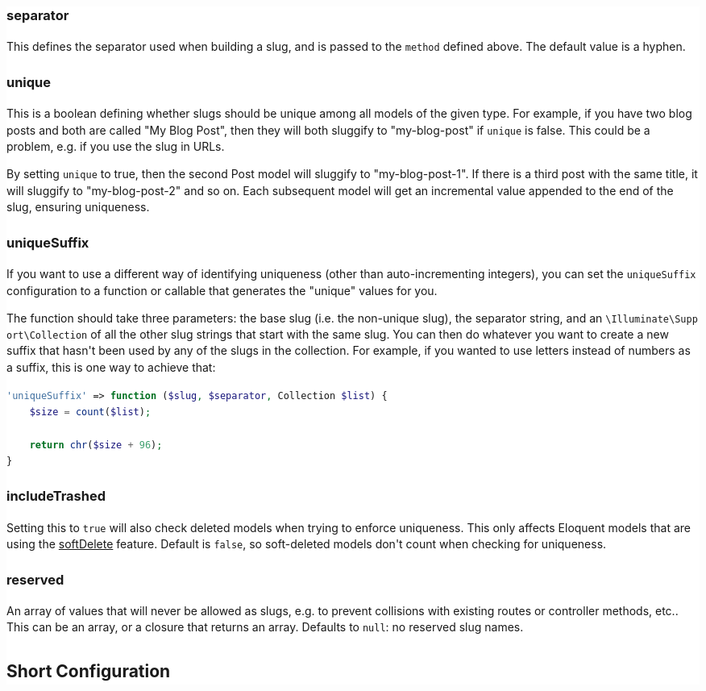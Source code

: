 ### separator

This defines the separator used when building a slug, and is passed to the `method` 
defined above. The default value is a hyphen.

### unique

This is a boolean defining whether slugs should be unique among all models of the given type. 
For example, if you have two blog posts and both are called "My Blog Post", then they 
will both sluggify to "my-blog-post" if `unique` is false. This could be a problem, e.g. 
if you use the slug in URLs.

By setting `unique` to true, then the second Post model will sluggify to "my-blog-post-1". 
If there is a third post with the same title, it will sluggify to "my-blog-post-2" 
and so on. Each subsequent model will get an incremental value appended to the end 
of the slug, ensuring uniqueness.

### uniqueSuffix

If you want to use a different way of identifying uniqueness (other than auto-incrementing
integers), you can set the `uniqueSuffix` configuration to a function or callable that 
generates the "unique" values for you.
 
The function should take three parameters: the base slug (i.e. the non-unique slug), the
separator string, and an `\Illuminate\Support\Collection` of all the other slug strings
that start with the same slug.  You can then do whatever you want to create a new suffix
that hasn't been used by any of the slugs in the collection.  For example, if you wanted
to use letters instead of numbers as a suffix, this is one way to achieve that:

```php
'uniqueSuffix' => function ($slug, $separator, Collection $list) {
    $size = count($list);

    return chr($size + 96);
}
```

### includeTrashed

Setting this to `true` will also check deleted models when trying to enforce uniqueness. 
This only affects Eloquent models that are using the 
[softDelete](http://laravel.com/docs/eloquent#soft-deleting) feature. Default is `false`, 
so soft-deleted models don't count when checking for uniqueness.

### reserved

An array of values that will never be allowed as slugs, e.g. to prevent collisions 
with existing routes or controller methods, etc.. This can be an array, or a closure 
that returns an array. Defaults to `null`: no reserved slug names.



## Short Configuration
